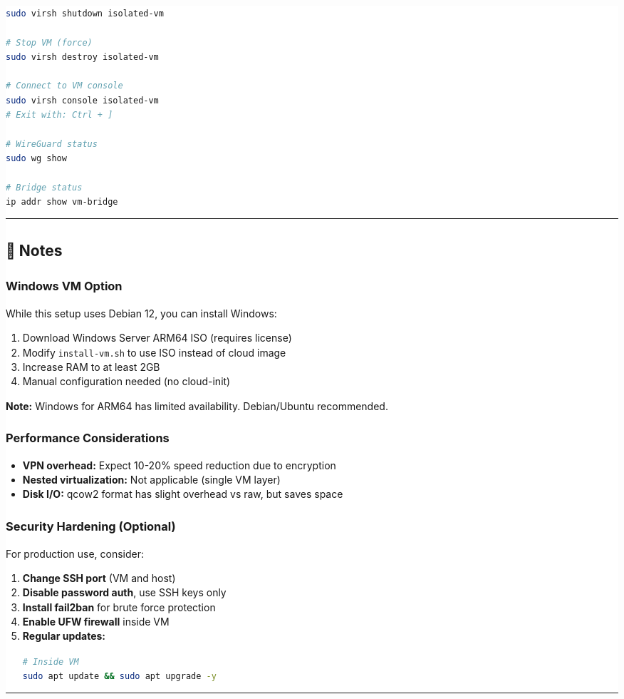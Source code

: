 ```bash
sudo virsh shutdown isolated-vm

# Stop VM (force)
sudo virsh destroy isolated-vm

# Connect to VM console
sudo virsh console isolated-vm
# Exit with: Ctrl + ]

# WireGuard status
sudo wg show

# Bridge status
ip addr show vm-bridge
```

---

## 📝 Notes

### Windows VM Option

While this setup uses Debian 12, you can install Windows:

1. Download Windows Server ARM64 ISO (requires license)
2. Modify `install-vm.sh` to use ISO instead of cloud image
3. Increase RAM to at least 2GB
4. Manual configuration needed (no cloud-init)

**Note:** Windows for ARM64 has limited availability. Debian/Ubuntu recommended.

### Performance Considerations

- **VPN overhead:** Expect 10-20% speed reduction due to encryption
- **Nested virtualization:** Not applicable (single VM layer)
- **Disk I/O:** qcow2 format has slight overhead vs raw, but saves space

### Security Hardening (Optional)

For production use, consider:

1. **Change SSH port** (VM and host)
2. **Disable password auth**, use SSH keys only
3. **Install fail2ban** for brute force protection
4. **Enable UFW firewall** inside VM
5. **Regular updates:**
   ```bash
   # Inside VM
   sudo apt update && sudo apt upgrade -y
   ```

---
